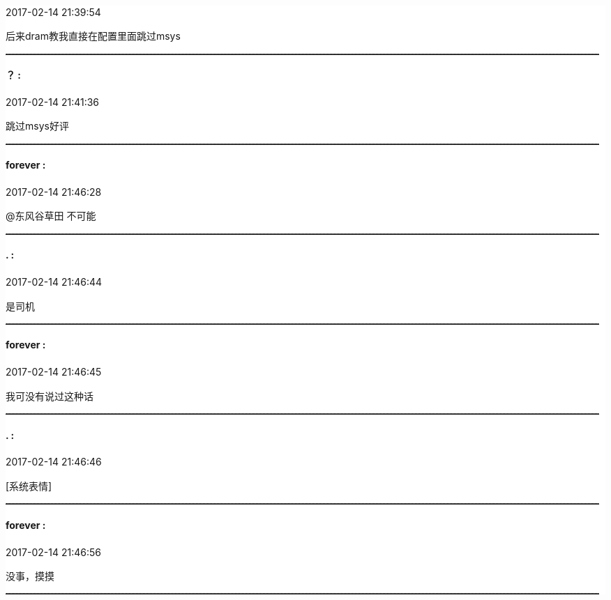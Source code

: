 <span class="article-duration">2017-02-14 21:39:54</span>

后来dram教我直接在配置里面跳过msys

<hr style="border-top: 1px dotted grey;width:99%"/>



#### ？ :

<span class="article-duration">2017-02-14 21:41:36</span>

跳过msys好评

<hr style="border-top: 1px dotted grey;width:99%"/>



#### forever :

<span class="article-duration">2017-02-14 21:46:28</span>

@东风谷草田 不可能

<hr style="border-top: 1px dotted grey;width:99%"/>



#### . :

<span class="article-duration">2017-02-14 21:46:44</span>

是司机

<hr style="border-top: 1px dotted grey;width:99%"/>



#### forever :

<span class="article-duration">2017-02-14 21:46:45</span>

我可没有说过这种话

<hr style="border-top: 1px dotted grey;width:99%"/>



#### . :

<span class="article-duration">2017-02-14 21:46:46</span>

[系统表情]

<hr style="border-top: 1px dotted grey;width:99%"/>



#### forever :

<span class="article-duration">2017-02-14 21:46:56</span>

没事，摸摸

<hr style="border-top: 1px dotted grey;width:99%"/>

